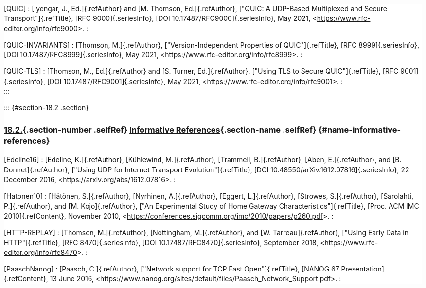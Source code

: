 \[QUIC\]
:   [Iyengar, J., Ed.]{.refAuthor} and [M. Thomson, Ed.]{.refAuthor},
    [\"QUIC: A UDP-Based Multiplexed and Secure Transport\"]{.refTitle},
    [RFC 9000]{.seriesInfo}, [DOI 10.17487/RFC9000]{.seriesInfo}, May
    2021, \<<https://www.rfc-editor.org/info/rfc9000>\>.
:   

\[QUIC-INVARIANTS\]
:   [Thomson, M.]{.refAuthor}, [\"Version-Independent Properties of
    QUIC\"]{.refTitle}, [RFC 8999]{.seriesInfo}, [DOI
    10.17487/RFC8999]{.seriesInfo}, May 2021,
    \<<https://www.rfc-editor.org/info/rfc8999>\>.
:   

\[QUIC-TLS\]
:   [Thomson, M., Ed.]{.refAuthor} and [S. Turner, Ed.]{.refAuthor},
    [\"Using TLS to Secure QUIC\"]{.refTitle}, [RFC 9001]{.seriesInfo},
    [DOI 10.17487/RFC9001]{.seriesInfo}, May 2021,
    \<<https://www.rfc-editor.org/info/rfc9001>\>.
:   
:::

::: {#section-18.2 .section}
### [18.2.](#section-18.2){.section-number .selfRef} [Informative References](#name-informative-references){.section-name .selfRef} {#name-informative-references}

\[Edeline16\]
:   [Edeline, K.]{.refAuthor}, [Kühlewind, M.]{.refAuthor},
    [Trammell, B.]{.refAuthor}, [Aben, E.]{.refAuthor}, and [B.
    Donnet]{.refAuthor}, [\"Using UDP for Internet Transport
    Evolution\"]{.refTitle}, [DOI
    10.48550/arXiv.1612.07816]{.seriesInfo}, 22 December 2016,
    \<<https://arxiv.org/abs/1612.07816>\>.
:   

\[Hatonen10\]
:   [Hätönen, S.]{.refAuthor}, [Nyrhinen, A.]{.refAuthor},
    [Eggert, L.]{.refAuthor}, [Strowes, S.]{.refAuthor},
    [Sarolahti, P.]{.refAuthor}, and [M. Kojo]{.refAuthor}, [\"An
    Experimental Study of Home Gateway Characteristics\"]{.refTitle},
    [Proc. ACM IMC 2010]{.refContent}, November 2010,
    \<<https://conferences.sigcomm.org/imc/2010/papers/p260.pdf>\>.
:   

\[HTTP-REPLAY\]
:   [Thomson, M.]{.refAuthor}, [Nottingham, M.]{.refAuthor}, and [W.
    Tarreau]{.refAuthor}, [\"Using Early Data in HTTP\"]{.refTitle},
    [RFC 8470]{.seriesInfo}, [DOI 10.17487/RFC8470]{.seriesInfo},
    September 2018, \<<https://www.rfc-editor.org/info/rfc8470>\>.
:   

\[PaaschNanog\]
:   [Paasch, C.]{.refAuthor}, [\"Network support for TCP Fast
    Open\"]{.refTitle}, [NANOG 67 Presentation]{.refContent}, 13 June
    2016,
    \<<https://www.nanog.org/sites/default/files/Paasch_Network_Support.pdf>\>.
:   
